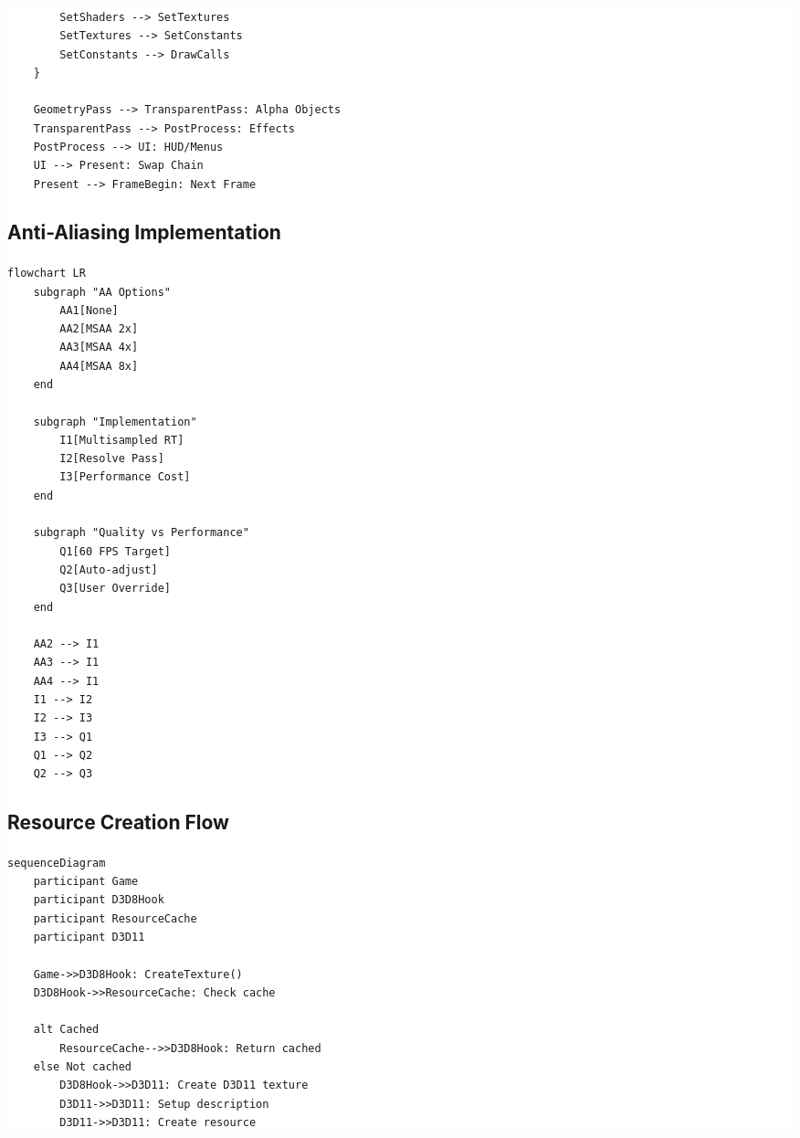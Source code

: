 ```mermaid
        SetShaders --> SetTextures
        SetTextures --> SetConstants
        SetConstants --> DrawCalls
    }
    
    GeometryPass --> TransparentPass: Alpha Objects
    TransparentPass --> PostProcess: Effects
    PostProcess --> UI: HUD/Menus
    UI --> Present: Swap Chain
    Present --> FrameBegin: Next Frame
```

## Anti-Aliasing Implementation

```mermaid
flowchart LR
    subgraph "AA Options"
        AA1[None]
        AA2[MSAA 2x]
        AA3[MSAA 4x]
        AA4[MSAA 8x]
    end
    
    subgraph "Implementation"
        I1[Multisampled RT]
        I2[Resolve Pass]
        I3[Performance Cost]
    end
    
    subgraph "Quality vs Performance"
        Q1[60 FPS Target]
        Q2[Auto-adjust]
        Q3[User Override]
    end
    
    AA2 --> I1
    AA3 --> I1
    AA4 --> I1
    I1 --> I2
    I2 --> I3
    I3 --> Q1
    Q1 --> Q2
    Q2 --> Q3
```

## Resource Creation Flow

```mermaid
sequenceDiagram
    participant Game
    participant D3D8Hook
    participant ResourceCache
    participant D3D11
    
    Game->>D3D8Hook: CreateTexture()
    D3D8Hook->>ResourceCache: Check cache
    
    alt Cached
        ResourceCache-->>D3D8Hook: Return cached
    else Not cached
        D3D8Hook->>D3D11: Create D3D11 texture
        D3D11->>D3D11: Setup description
        D3D11->>D3D11: Create resource
```
